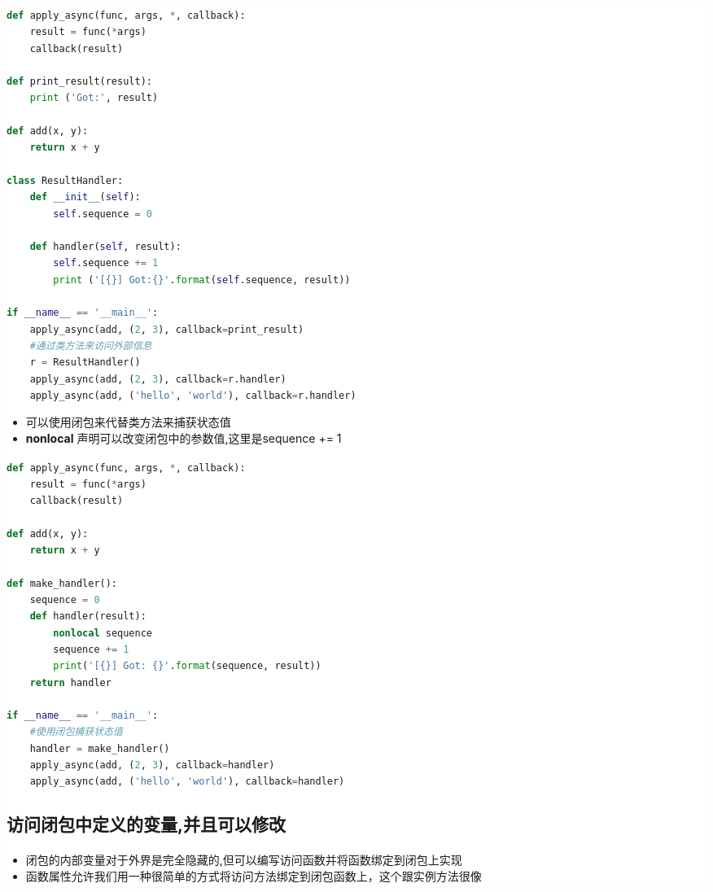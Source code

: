 ```python
def apply_async(func, args, *, callback):
    result = func(*args)
    callback(result)

def print_result(result):
    print ('Got:', result)

def add(x, y):
    return x + y

class ResultHandler:
    def __init__(self):
        self.sequence = 0

    def handler(self, result):
        self.sequence += 1
        print ('[{}] Got:{}'.format(self.sequence, result))

if __name__ == '__main__':
    apply_async(add, (2, 3), callback=print_result)
    #通过类方法来访问外部信息
    r = ResultHandler()
    apply_async(add, (2, 3), callback=r.handler)
    apply_async(add, ('hello', 'world'), callback=r.handler)
```
* 可以使用闭包来代替类方法来捕获状态值
* __nonlocal__ 声明可以改变闭包中的参数值,这里是sequence += 1

```python
def apply_async(func, args, *, callback):
    result = func(*args)
    callback(result)

def add(x, y):
    return x + y

def make_handler():
    sequence = 0
    def handler(result):
        nonlocal sequence
        sequence += 1
        print('[{}] Got: {}'.format(sequence, result))
    return handler

if __name__ == '__main__':
    #使用闭包捕获状态值
    handler = make_handler()
    apply_async(add, (2, 3), callback=handler)
    apply_async(add, ('hello', 'world'), callback=handler)
```

## 访问闭包中定义的变量,并且可以修改
* 闭包的内部变量对于外界是完全隐藏的,但可以编写访问函数并将函数绑定到闭包上实现
* 函数属性允许我们用一种很简单的方式将访问方法绑定到闭包函数上，这个跟实例方法很像
